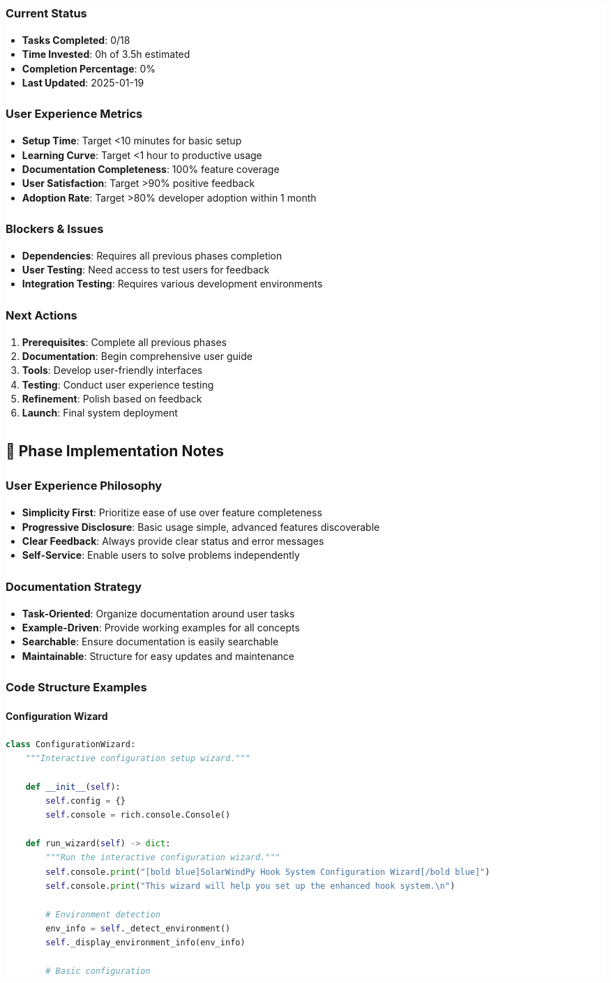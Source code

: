 ### Current Status
- **Tasks Completed**: 0/18
- **Time Invested**: 0h of 3.5h estimated
- **Completion Percentage**: 0%
- **Last Updated**: 2025-01-19

### User Experience Metrics
- **Setup Time**: Target <10 minutes for basic setup
- **Learning Curve**: Target <1 hour to productive usage
- **Documentation Completeness**: 100% feature coverage
- **User Satisfaction**: Target >90% positive feedback
- **Adoption Rate**: Target >80% developer adoption within 1 month

### Blockers & Issues
- **Dependencies**: Requires all previous phases completion
- **User Testing**: Need access to test users for feedback
- **Integration Testing**: Requires various development environments

### Next Actions
1. **Prerequisites**: Complete all previous phases
2. **Documentation**: Begin comprehensive user guide
3. **Tools**: Develop user-friendly interfaces
4. **Testing**: Conduct user experience testing
5. **Refinement**: Polish based on feedback
6. **Launch**: Final system deployment

## 💬 Phase Implementation Notes

### User Experience Philosophy
- **Simplicity First**: Prioritize ease of use over feature completeness
- **Progressive Disclosure**: Basic usage simple, advanced features discoverable
- **Clear Feedback**: Always provide clear status and error messages
- **Self-Service**: Enable users to solve problems independently

### Documentation Strategy
- **Task-Oriented**: Organize documentation around user tasks
- **Example-Driven**: Provide working examples for all concepts
- **Searchable**: Ensure documentation is easily searchable
- **Maintainable**: Structure for easy updates and maintenance

### Code Structure Examples

#### Configuration Wizard
```python
class ConfigurationWizard:
    """Interactive configuration setup wizard."""
    
    def __init__(self):
        self.config = {}
        self.console = rich.console.Console()
        
    def run_wizard(self) -> dict:
        """Run the interactive configuration wizard."""
        self.console.print("[bold blue]SolarWindPy Hook System Configuration Wizard[/bold blue]")
        self.console.print("This wizard will help you set up the enhanced hook system.\n")
        
        # Environment detection
        env_info = self._detect_environment()
        self._display_environment_info(env_info)
        
        # Basic configuration
```